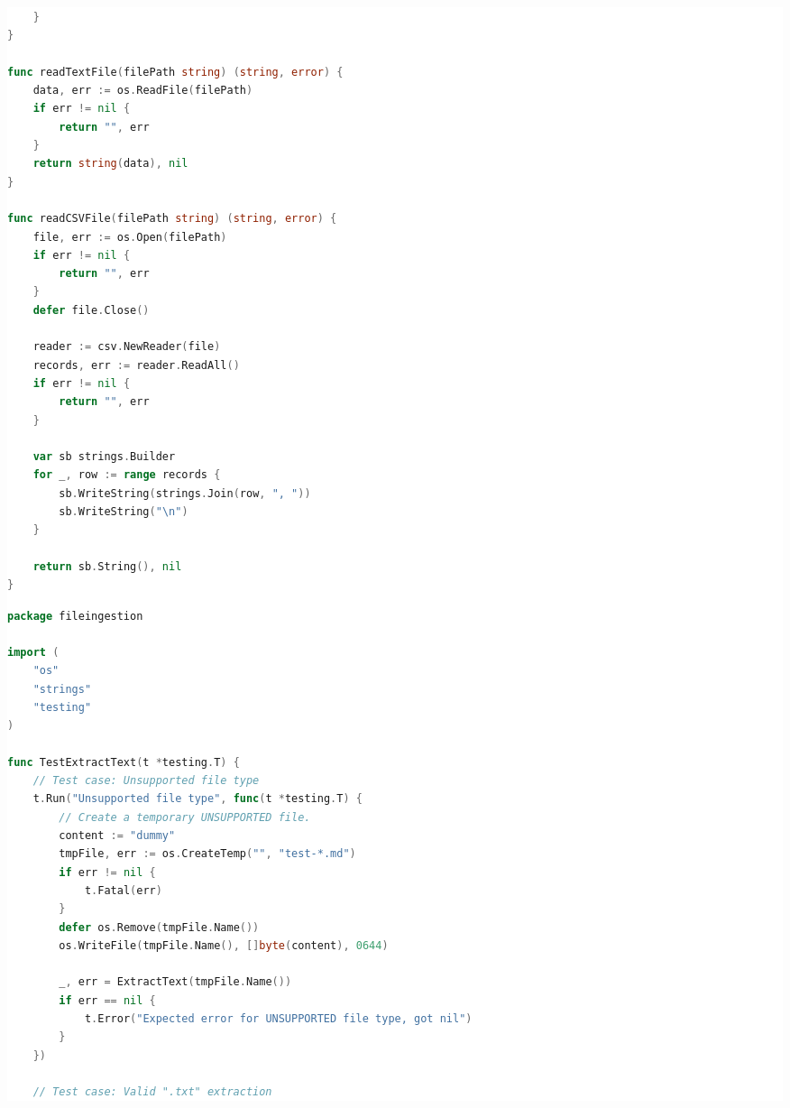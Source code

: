 ```go
	}
}

func readTextFile(filePath string) (string, error) {
	data, err := os.ReadFile(filePath)
	if err != nil {
		return "", err
	}
	return string(data), nil
}

func readCSVFile(filePath string) (string, error) {
	file, err := os.Open(filePath)
	if err != nil {
		return "", err
	}
	defer file.Close()

	reader := csv.NewReader(file)
	records, err := reader.ReadAll()
	if err != nil {
		return "", err
	}

	var sb strings.Builder
	for _, row := range records {
		sb.WriteString(strings.Join(row, ", "))
		sb.WriteString("\n")
	}

	return sb.String(), nil
}
```



```go
package fileingestion

import (
	"os"
	"strings"
	"testing"
)

func TestExtractText(t *testing.T) {
	// Test case: Unsupported file type
	t.Run("Unsupported file type", func(t *testing.T) {
		// Create a temporary UNSUPPORTED file.
		content := "dummy"
		tmpFile, err := os.CreateTemp("", "test-*.md")
		if err != nil {
			t.Fatal(err)
		}
		defer os.Remove(tmpFile.Name())
		os.WriteFile(tmpFile.Name(), []byte(content), 0644)

		_, err = ExtractText(tmpFile.Name())
		if err == nil {
			t.Error("Expected error for UNSUPPORTED file type, got nil")
		}
	})

	// Test case: Valid ".txt" extraction
```